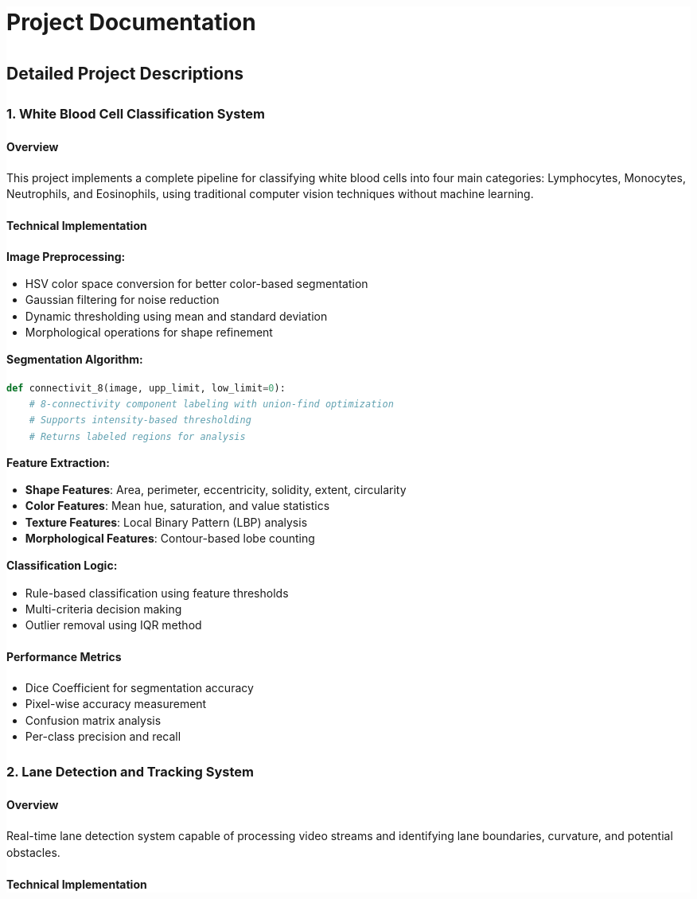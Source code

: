 # Project Documentation

## Detailed Project Descriptions

### 1. White Blood Cell Classification System

#### Overview
This project implements a complete pipeline for classifying white blood cells into four main categories: Lymphocytes, Monocytes, Neutrophils, and Eosinophils, using traditional computer vision techniques without machine learning.

#### Technical Implementation

**Image Preprocessing:**
- HSV color space conversion for better color-based segmentation
- Gaussian filtering for noise reduction
- Dynamic thresholding using mean and standard deviation
- Morphological operations for shape refinement

**Segmentation Algorithm:**
```python
def connectivit_8(image, upp_limit, low_limit=0):
    # 8-connectivity component labeling with union-find optimization
    # Supports intensity-based thresholding
    # Returns labeled regions for analysis
```

**Feature Extraction:**
- **Shape Features**: Area, perimeter, eccentricity, solidity, extent, circularity
- **Color Features**: Mean hue, saturation, and value statistics
- **Texture Features**: Local Binary Pattern (LBP) analysis
- **Morphological Features**: Contour-based lobe counting

**Classification Logic:**
- Rule-based classification using feature thresholds
- Multi-criteria decision making
- Outlier removal using IQR method

#### Performance Metrics
- Dice Coefficient for segmentation accuracy
- Pixel-wise accuracy measurement
- Confusion matrix analysis
- Per-class precision and recall

### 2. Lane Detection and Tracking System

#### Overview
Real-time lane detection system capable of processing video streams and identifying lane boundaries, curvature, and potential obstacles.

#### Technical Implementation
